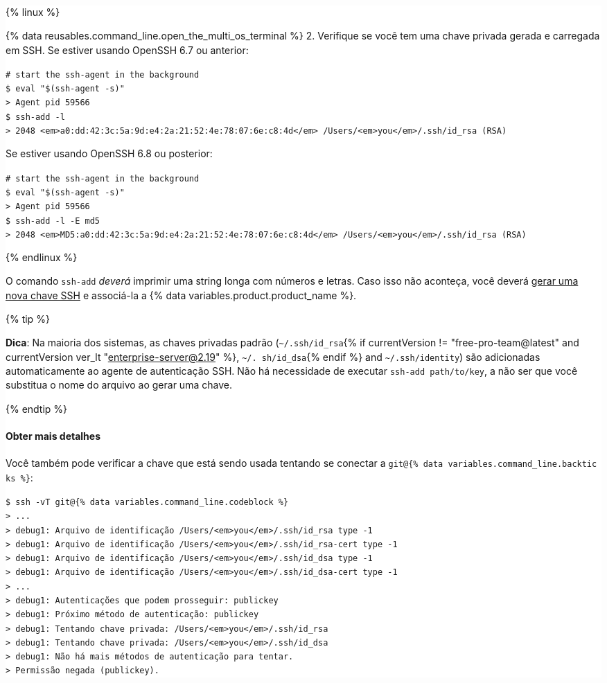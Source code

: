 {% linux %}

{% data reusables.command_line.open_the_multi_os_terminal %}
2. Verifique se você tem uma chave privada gerada e carregada em SSH. Se estiver usando OpenSSH 6.7 ou anterior:
  ```shell
  # start the ssh-agent in the background
  $ eval "$(ssh-agent -s)"
  > Agent pid 59566
  $ ssh-add -l
  > 2048 <em>a0:dd:42:3c:5a:9d:e4:2a:21:52:4e:78:07:6e:c8:4d</em> /Users/<em>you</em>/.ssh/id_rsa (RSA)
  ```

  Se estiver usando OpenSSH 6.8 ou posterior:
  ```shell
  # start the ssh-agent in the background
  $ eval "$(ssh-agent -s)"
  > Agent pid 59566
  $ ssh-add -l -E md5
  > 2048 <em>MD5:a0:dd:42:3c:5a:9d:e4:2a:21:52:4e:78:07:6e:c8:4d</em> /Users/<em>you</em>/.ssh/id_rsa (RSA)
  ```

{% endlinux %}

O comando `ssh-add` *deverá* imprimir uma string longa com números e letras. Caso isso não aconteça, você deverá [gerar uma nova chave SSH](/articles/generating-a-new-ssh-key-and-adding-it-to-the-ssh-agent) e associá-la a {% data variables.product.product_name %}.

{% tip %}

**Dica**: Na maioria dos sistemas, as chaves privadas padrão (`~/.ssh/id_rsa`{% if currentVersion != "free-pro-team@latest" and currentVersion ver_lt "enterprise-server@2.19" %}, `~/. sh/id_dsa`{% endif %} and `~/.ssh/identity`) são adicionadas automaticamente ao agente de autenticação SSH. Não há necessidade de executar `ssh-add path/to/key`, a não ser que você substitua o nome do arquivo ao gerar uma chave.

{% endtip %}

#### Obter mais detalhes

Você também pode verificar a chave que está sendo usada tentando se conectar a `git@{% data variables.command_line.backticks %}`:

```shell
$ ssh -vT git@{% data variables.command_line.codeblock %}
> ...
> debug1: Arquivo de identificação /Users/<em>you</em>/.ssh/id_rsa type -1
> debug1: Arquivo de identificação /Users/<em>you</em>/.ssh/id_rsa-cert type -1
> debug1: Arquivo de identificação /Users/<em>you</em>/.ssh/id_dsa type -1
> debug1: Arquivo de identificação /Users/<em>you</em>/.ssh/id_dsa-cert type -1
> ...
> debug1: Autenticações que podem prosseguir: publickey
> debug1: Próximo método de autenticação: publickey
> debug1: Tentando chave privada: /Users/<em>you</em>/.ssh/id_rsa
> debug1: Tentando chave privada: /Users/<em>you</em>/.ssh/id_dsa
> debug1: Não há mais métodos de autenticação para tentar.
> Permissão negada (publickey).
```
